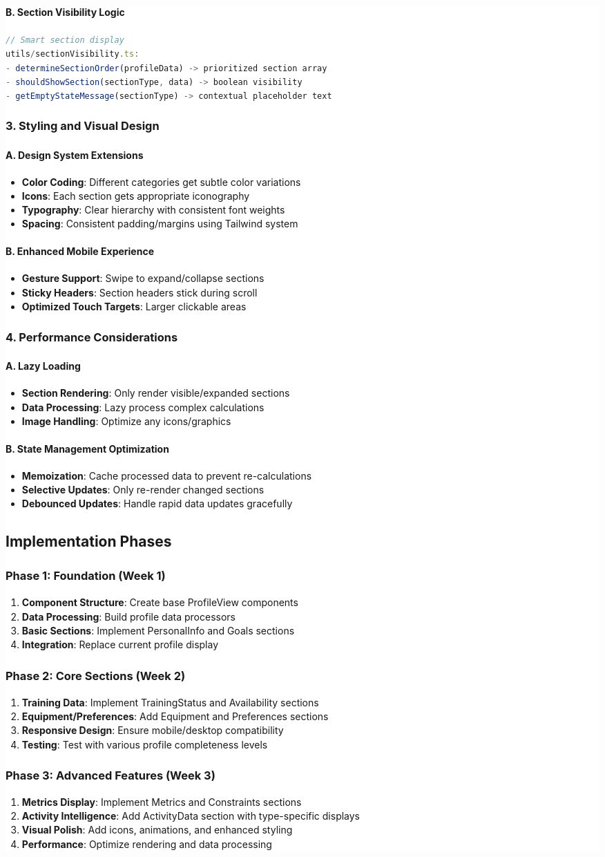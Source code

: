 #### B. Section Visibility Logic
```typescript
// Smart section display
utils/sectionVisibility.ts:
- determineSectionOrder(profileData) -> prioritized section array
- shouldShowSection(sectionType, data) -> boolean visibility
- getEmptyStateMessage(sectionType) -> contextual placeholder text
```

### 3. Styling and Visual Design

#### A. Design System Extensions
- **Color Coding**: Different categories get subtle color variations
- **Icons**: Each section gets appropriate iconography
- **Typography**: Clear hierarchy with consistent font weights
- **Spacing**: Consistent padding/margins using Tailwind system

#### B. Enhanced Mobile Experience
- **Gesture Support**: Swipe to expand/collapse sections
- **Sticky Headers**: Section headers stick during scroll
- **Optimized Touch Targets**: Larger clickable areas

### 4. Performance Considerations

#### A. Lazy Loading
- **Section Rendering**: Only render visible/expanded sections
- **Data Processing**: Lazy process complex calculations
- **Image Handling**: Optimize any icons/graphics

#### B. State Management Optimization
- **Memoization**: Cache processed data to prevent re-calculations
- **Selective Updates**: Only re-render changed sections
- **Debounced Updates**: Handle rapid data updates gracefully

## Implementation Phases

### Phase 1: Foundation (Week 1)
1. **Component Structure**: Create base ProfileView components
2. **Data Processing**: Build profile data processors
3. **Basic Sections**: Implement PersonalInfo and Goals sections
4. **Integration**: Replace current profile display

### Phase 2: Core Sections (Week 2) 
1. **Training Data**: Implement TrainingStatus and Availability sections
2. **Equipment/Preferences**: Add Equipment and Preferences sections
3. **Responsive Design**: Ensure mobile/desktop compatibility
4. **Testing**: Test with various profile completeness levels

### Phase 3: Advanced Features (Week 3)
1. **Metrics Display**: Implement Metrics and Constraints sections
2. **Activity Intelligence**: Add ActivityData section with type-specific displays
3. **Visual Polish**: Add icons, animations, and enhanced styling
4. **Performance**: Optimize rendering and data processing
